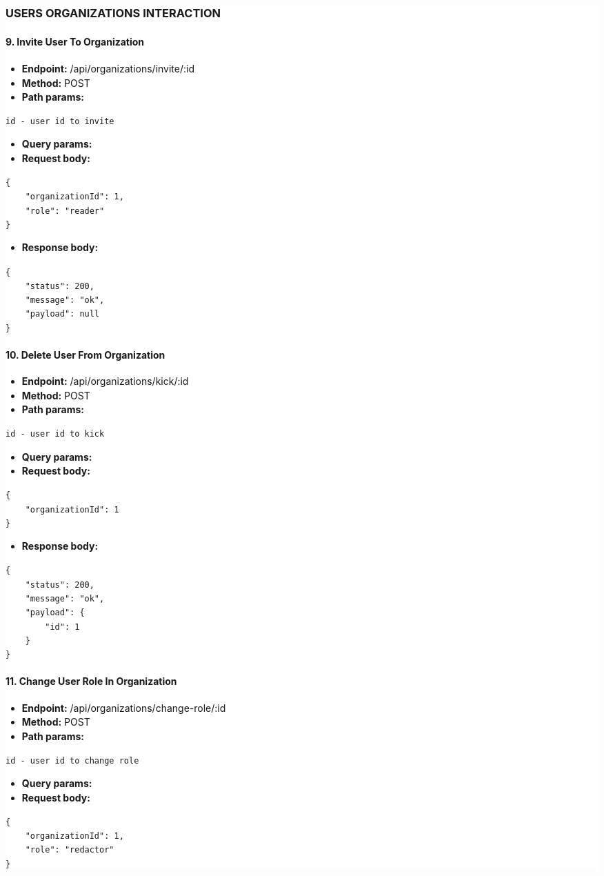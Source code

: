 
### USERS ORGANIZATIONS INTERACTION

#### 9. Invite User To Organization
- **Endpoint:** /api/organizations/invite/:id
- **Method:** POST
- **Path params:**
```
id - user id to invite
```
- **Query params:**
- **Request body:**
```
{
    "organizationId": 1,
    "role": "reader"
}
```
- **Response body:**
```
{
    "status": 200,
    "message": "ok",
    "payload": null
}
```

#### 10. Delete User From Organization
- **Endpoint:** /api/organizations/kick/:id
- **Method:** POST
- **Path params:**
```
id - user id to kick
```
- **Query params:**
- **Request body:**
```
{
    "organizationId": 1
}
```
- **Response body:**
```
{
    "status": 200,
    "message": "ok",
    "payload": {
        "id": 1
    }
}
```

#### 11. Change User Role In Organization
- **Endpoint:** /api/organizations/change-role/:id
- **Method:** POST
- **Path params:**
```
id - user id to change role
```
- **Query params:**
- **Request body:**
```
{
    "organizationId": 1,
    "role": "redactor"
}
```